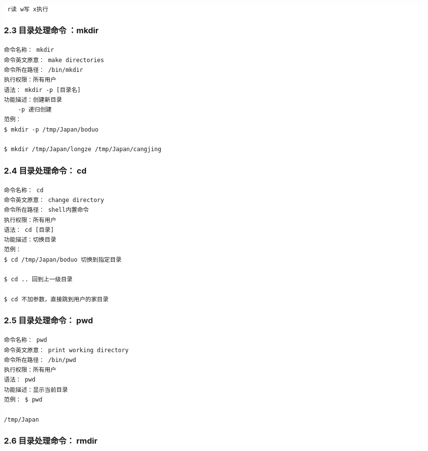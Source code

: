 ```
 r读 w写 x执行
```

### 2.3 目录处理命令 ：mkdir

```
命令名称： mkdir
命令英文原意： make directories
命令所在路径： /bin/mkdir
执行权限：所有用户
语法： mkdir -p [目录名]
功能描述：创建新目录
    -p 递归创建
范例： 
$ mkdir -p /tmp/Japan/boduo

$ mkdir /tmp/Japan/longze /tmp/Japan/cangjing
```

### 2.4 目录处理命令： cd

```
命令名称： cd
命令英文原意： change directory
命令所在路径： shell内置命令
执行权限：所有用户
语法： cd [目录]
功能描述：切换目录
范例： 
$ cd /tmp/Japan/boduo 切换到指定目录

$ cd .. 回到上一级目录

$ cd 不加参数，直接跳到用户的家目录
```

### 2.5 目录处理命令： pwd

```
命令名称： pwd
命令英文原意： print working directory
命令所在路径： /bin/pwd
执行权限：所有用户
语法： pwd
功能描述：显示当前目录
范例： $ pwd

/tmp/Japan
```

### 2.6 目录处理命令： rmdir
